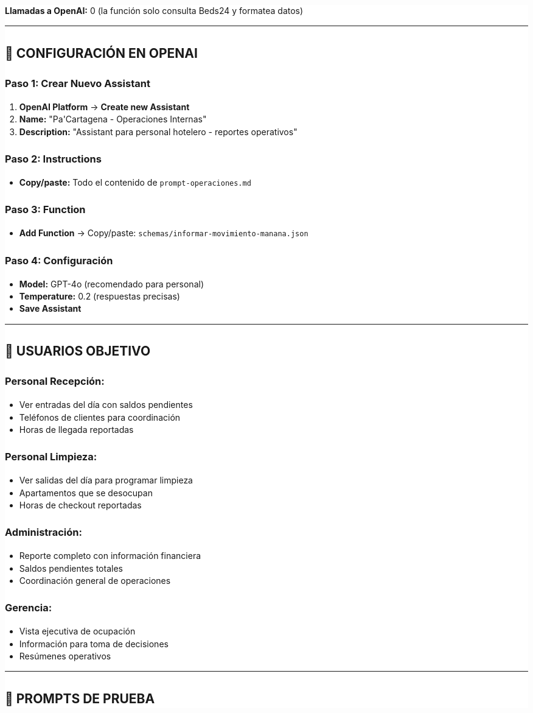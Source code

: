 **Llamadas a OpenAI:** 0 (la función solo consulta Beds24 y formatea datos)

---

## 🚀 CONFIGURACIÓN EN OPENAI

### Paso 1: Crear Nuevo Assistant
1. **OpenAI Platform** → **Create new Assistant**
2. **Name:** "Pa'Cartagena - Operaciones Internas"
3. **Description:** "Assistant para personal hotelero - reportes operativos"

### Paso 2: Instructions
- **Copy/paste:** Todo el contenido de `prompt-operaciones.md`

### Paso 3: Function
- **Add Function** → Copy/paste: `schemas/informar-movimiento-manana.json`

### Paso 4: Configuración
- **Model:** GPT-4o (recomendado para personal)
- **Temperature:** 0.2 (respuestas precisas)
- **Save Assistant**

---

## 👥 USUARIOS OBJETIVO

### **Personal Recepción:**
- Ver entradas del día con saldos pendientes
- Teléfonos de clientes para coordinación
- Horas de llegada reportadas

### **Personal Limpieza:**
- Ver salidas del día para programar limpieza
- Apartamentos que se desocupan
- Horas de checkout reportadas

### **Administración:**
- Reporte completo con información financiera
- Saldos pendientes totales
- Coordinación general de operaciones

### **Gerencia:**
- Vista ejecutiva de ocupación
- Información para toma de decisiones
- Resúmenes operativos

---

## 📱 PROMPTS DE PRUEBA
